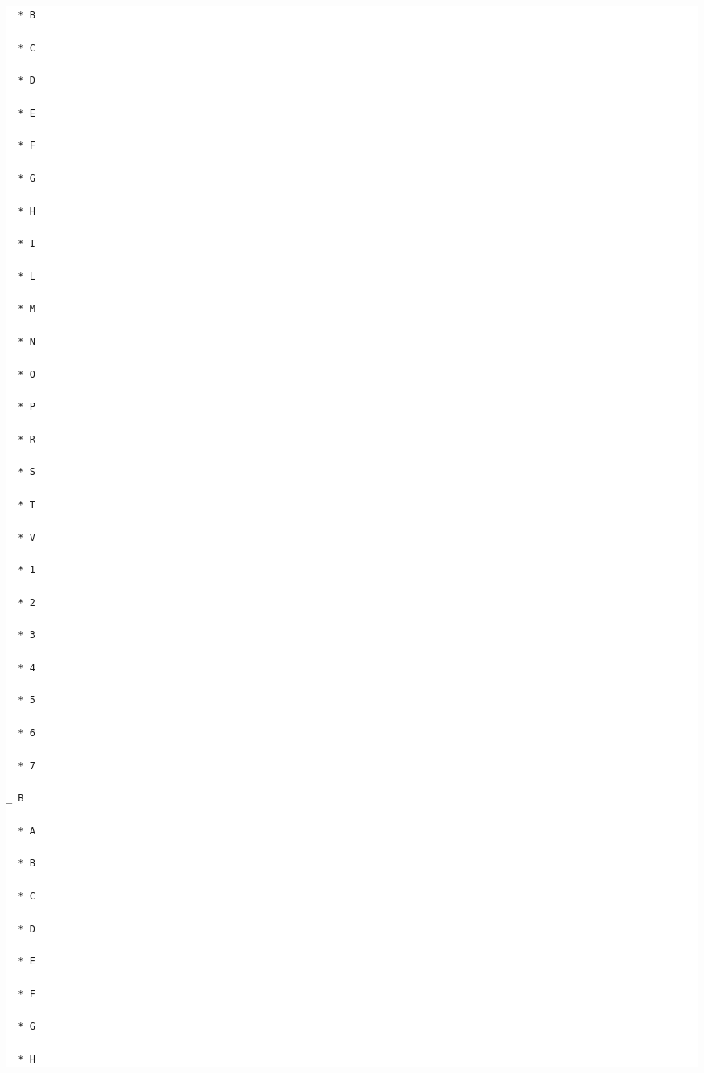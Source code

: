       * B

      * C

      * D

      * E

      * F

      * G

      * H

      * I

      * L

      * M

      * N

      * O

      * P

      * R

      * S

      * T

      * V

      * 1

      * 2

      * 3

      * 4

      * 5

      * 6

      * 7

    _ B

      * A

      * B

      * C

      * D

      * E

      * F

      * G

      * H
